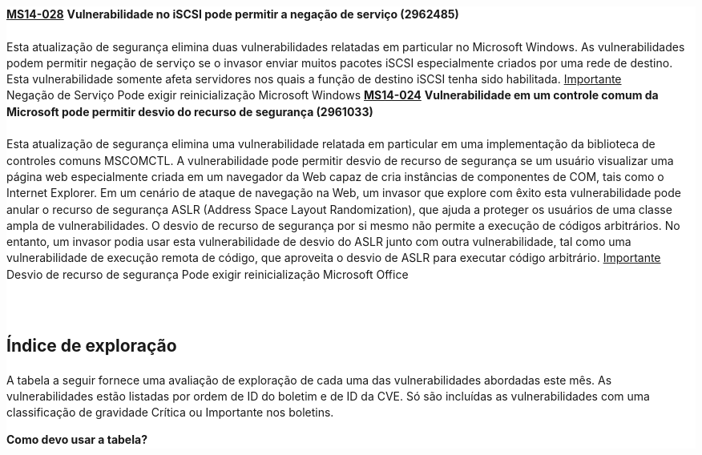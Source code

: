 <td style="border:1px solid black;"><a href="http://technet.microsoft.com/pt-br/library/security/ms14-028"><strong>MS14-028</strong></a></td>
<td style="border:1px solid black;"><strong>Vulnerabilidade no iSCSI pode permitir a negação de serviço (2962485)</strong><br />
<br />
Esta atualização de segurança elimina duas vulnerabilidades relatadas em particular no Microsoft Windows. As vulnerabilidades podem permitir negação de serviço se o invasor enviar muitos pacotes iSCSI especialmente criados por uma rede de destino. Esta vulnerabilidade somente afeta servidores nos quais a função de destino iSCSI tenha sido habilitada.</td>
<td style="border:1px solid black;"><a href="http://www.microsoft.com/brasil/security/boletins/rating.mspx">Importante</a> <br />
Negação de Serviço</td>
<td style="border:1px solid black;">Pode exigir reinicialização</td>
<td style="border:1px solid black;">Microsoft Windows</td>
</tr>
<tr class="odd">
<td style="border:1px solid black;"><a href="http://technet.microsoft.com/pt-br/library/security/ms14-024"><strong>MS14-024</strong></a></td>
<td style="border:1px solid black;"><strong>Vulnerabilidade em um controle comum da Microsoft pode permitir desvio do recurso de segurança (2961033)</strong><br />
<br />
Esta atualização de segurança elimina uma vulnerabilidade relatada em particular em uma implementação da biblioteca de controles comuns MSCOMCTL. A vulnerabilidade pode permitir desvio de recurso de segurança se um usuário visualizar uma página web especialmente criada em um navegador da Web capaz de cria instâncias de componentes de COM, tais como o Internet Explorer. Em um cenário de ataque de navegação na Web, um invasor que explore com êxito esta vulnerabilidade pode anular o recurso de segurança ASLR (Address Space Layout Randomization), que ajuda a proteger os usuários de uma classe ampla de vulnerabilidades. O desvio de recurso de segurança por si mesmo não permite a execução de códigos arbitrários. No entanto, um invasor podia usar esta vulnerabilidade de desvio do ASLR junto com outra vulnerabilidade, tal como uma vulnerabilidade de execução remota de código, que aproveita o desvio de ASLR para executar código arbitrário.</td>
<td style="border:1px solid black;"><a href="http://www.microsoft.com/brasil/security/boletins/rating.mspx">Importante</a> <br />
Desvio de recurso de segurança</td>
<td style="border:1px solid black;">Pode exigir reinicialização</td>
<td style="border:1px solid black;">Microsoft Office</td>
</tr>
</tbody>
</table>

<p></p>

  
 
  
Índice de exploração  
--------------------
  
 
A tabela a seguir fornece uma avaliação de exploração de cada uma das vulnerabilidades abordadas este mês. As vulnerabilidades estão listadas por ordem de ID do boletim e de ID da CVE. Só são incluídas as vulnerabilidades com uma classificação de gravidade Crítica ou Importante nos boletins.
  
**Como devo usar a tabela?**  
  